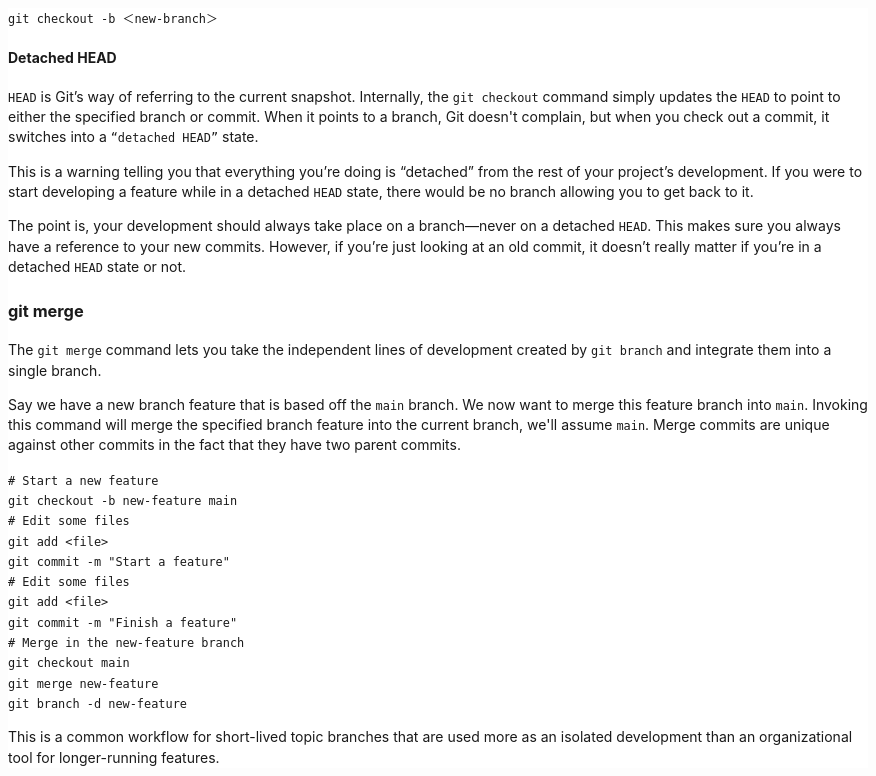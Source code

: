 ```shell
git checkout -b ＜new-branch＞
```

#### <g>Detached HEAD</g>

`HEAD` is Git’s way of referring to the current snapshot. Internally, the `git checkout` command simply updates the `HEAD` to point to either the specified branch or commit. When it points to a branch, Git doesn't complain, but when you check out a commit, it switches into a `“detached HEAD”` state.

This is a warning telling you that everything you’re doing is “detached” from the rest of your project’s development. If you were to start developing a feature while in a detached `HEAD` state, there would be no branch allowing you to get back to it.

The point is, your development should always take place on a branch—never on a detached `HEAD`. This makes sure you always have a reference to your new commits. However, if you’re just looking at an old commit, it doesn’t really matter if you’re in a detached `HEAD` state or not.

### <o>git merge</o>

The `git merge` command lets you take the independent lines of development created by `git branch` and integrate them into a single branch.

Say we have a new branch feature that is based off the `main` branch. We now want to merge this feature branch into `main`.
Invoking this command will merge the specified branch feature into the current branch, we'll assume `main`.
Merge commits are unique against other commits in the fact that they have two parent commits.

```shell
# Start a new feature
git checkout -b new-feature main
# Edit some files
git add <file>
git commit -m "Start a feature"
# Edit some files
git add <file>
git commit -m "Finish a feature"
# Merge in the new-feature branch
git checkout main
git merge new-feature
git branch -d new-feature
```

This is a common workflow for short-lived topic branches that are used more as an isolated development than an organizational tool for longer-running features.
